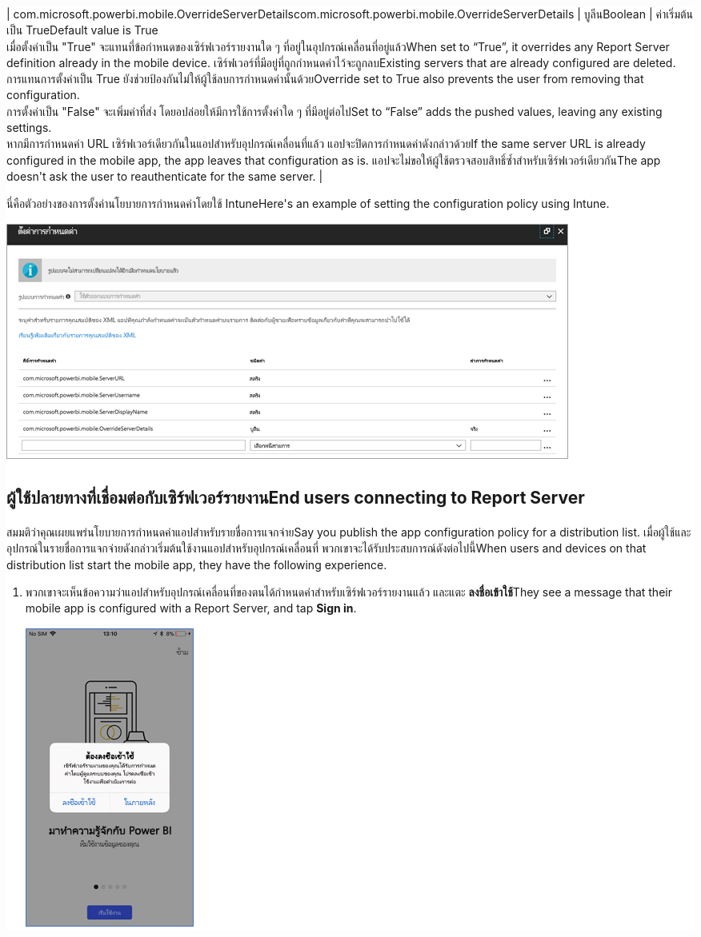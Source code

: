 | <span data-ttu-id="c87f2-137">com.microsoft.powerbi.mobile.OverrideServerDetails</span><span class="sxs-lookup"><span data-stu-id="c87f2-137">com.microsoft.powerbi.mobile.OverrideServerDetails</span></span> | <span data-ttu-id="c87f2-138">บูลีน</span><span class="sxs-lookup"><span data-stu-id="c87f2-138">Boolean</span></span> | <span data-ttu-id="c87f2-139">ค่าเริ่มต้นเป็น True</span><span class="sxs-lookup"><span data-stu-id="c87f2-139">Default value is True</span></span> <br><span data-ttu-id="c87f2-140">เมื่อตั้งค่าเป็น "True" จะแทนที่ข้อกำหนดของเซิร์ฟเวอร์รายงานใด ๆ ที่อยู่ในอุปกรณ์เคลื่อนที่อยู่แล้ว</span><span class="sxs-lookup"><span data-stu-id="c87f2-140">When set to “True”, it overrides any Report Server definition already in the mobile device.</span></span> <span data-ttu-id="c87f2-141">เซิร์ฟเวอร์ที่มีอยู่ที่ถูกกำหนดค่าไว้จะถูกลบ</span><span class="sxs-lookup"><span data-stu-id="c87f2-141">Existing servers that are already configured are deleted.</span></span> <br> <span data-ttu-id="c87f2-142">การแทนการตั้งค่าเป็น True ยังช่วยป้องกันไม่ให้ผู้ใช้ลบการกำหนดค่านั้นด้วย</span><span class="sxs-lookup"><span data-stu-id="c87f2-142">Override set to True also prevents the user from removing that configuration.</span></span> <br> <span data-ttu-id="c87f2-143">การตั้งค่าเป็น "False" จะเพิ่มค่าที่ส่ง โดยอปล่อยให้มีการใช้การตั้งค่าใด ๆ ที่มีอยู่ต่อไป</span><span class="sxs-lookup"><span data-stu-id="c87f2-143">Set to “False” adds the pushed values, leaving any existing settings.</span></span> <br> <span data-ttu-id="c87f2-144">หากมีการกำหนดค่า URL เซิร์ฟเวอร์เดียวกันในแอปสำหรับอุปกรณ์เคลื่อนที่แล้ว แอปจะปิดการกำหนดค่าดังกล่าวด้วย</span><span class="sxs-lookup"><span data-stu-id="c87f2-144">If the same server URL is already configured in the mobile app, the app leaves that configuration as is.</span></span> <span data-ttu-id="c87f2-145">แอปจะไม่ขอให้ผู้ใช้ตรวจสอบสิทธิ์ซ้ำสำหรับเซิร์ฟเวอร์เดียวกัน</span><span class="sxs-lookup"><span data-stu-id="c87f2-145">The app doesn't ask the user to reauthenticate  for the same server.</span></span> |

<span data-ttu-id="c87f2-146">นี่คือตัวอย่างของการตั้งค่านโยบายการกำหนดค่าโดยใช้ Intune</span><span class="sxs-lookup"><span data-stu-id="c87f2-146">Here's an example of setting the configuration policy using Intune.</span></span>

![การตั้งค่าการกำหนดค่า Intune](media/configure-powerbi-mobile-apps-remote/power-bi-ios-remote-configuration-settings.png)

## <a name="end-users-connecting-to-report-server"></a><span data-ttu-id="c87f2-148">ผู้ใช้ปลายทางที่เชื่อมต่อกับเซิร์ฟเวอร์รายงาน</span><span class="sxs-lookup"><span data-stu-id="c87f2-148">End users connecting to Report Server</span></span>

 <span data-ttu-id="c87f2-149">สมมติว่าคุณเผยแพร่นโยบายการกำหนดค่าแอปสำหรับรายชื่อการแจกจ่าย</span><span class="sxs-lookup"><span data-stu-id="c87f2-149">Say you publish the app configuration policy for a distribution list.</span></span> <span data-ttu-id="c87f2-150">เมื่อผู้ใช้และอุปกรณ์ในรายชื่อการแจกจ่ายดังกล่าวเริ่มต้นใช้งานแอปสำหรับอุปกรณ์เคลื่อนที่ พวกเขาจะได้รับประสบการณ์ดังต่อไปนี้</span><span class="sxs-lookup"><span data-stu-id="c87f2-150">When users and devices on that distribution list start the mobile app, they have the following experience.</span></span> 

1. <span data-ttu-id="c87f2-151">พวกเขาจะเห็นข้อความว่าแอปสำหรับอุปกรณ์เคลื่อนที่ของตนได้กำหนดค่าสำหรับเซิร์ฟเวอร์รายงานแล้ว และแตะ **ลงชื่อเข้าใช้**</span><span class="sxs-lookup"><span data-stu-id="c87f2-151">They see a message that their mobile app is configured with a Report Server, and tap **Sign in**.</span></span>

    ![ลงชื่อเข้าใช้เซิร์ฟเวอร์รายงาน](media/configure-powerbi-mobile-apps-remote/power-bi-config-server-sign-in.png)
